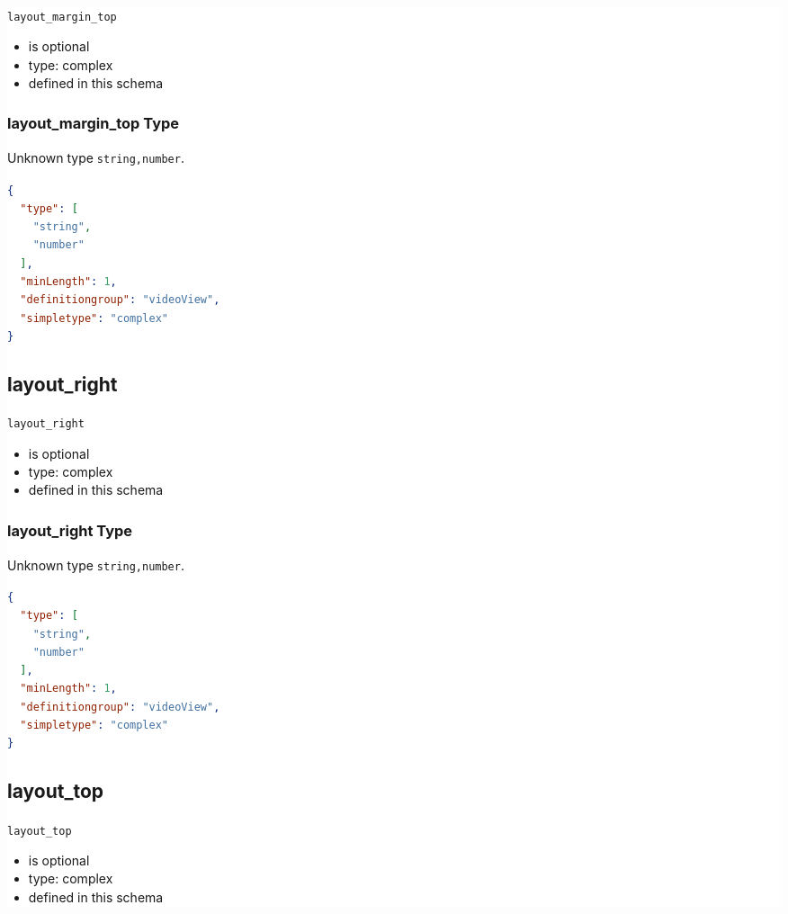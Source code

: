 
`layout_margin_top`
* is optional
* type: complex
* defined in this schema

### layout_margin_top Type

Unknown type `string,number`.

```json
{
  "type": [
    "string",
    "number"
  ],
  "minLength": 1,
  "definitiongroup": "videoView",
  "simpletype": "complex"
}
```





## layout_right


`layout_right`
* is optional
* type: complex
* defined in this schema

### layout_right Type

Unknown type `string,number`.

```json
{
  "type": [
    "string",
    "number"
  ],
  "minLength": 1,
  "definitiongroup": "videoView",
  "simpletype": "complex"
}
```





## layout_top


`layout_top`
* is optional
* type: complex
* defined in this schema
